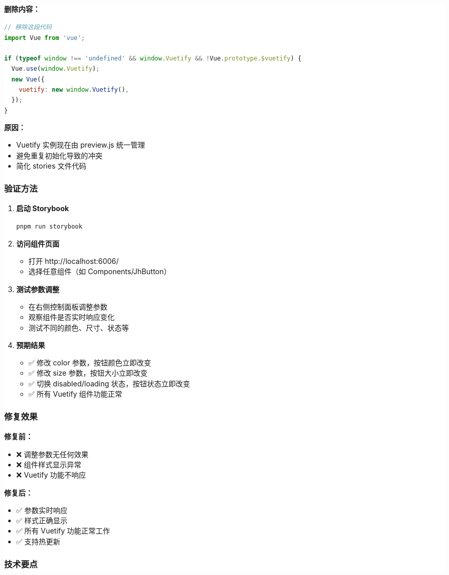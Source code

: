 **删除内容：**
```javascript
// 移除这段代码
import Vue from 'vue';

if (typeof window !== 'undefined' && window.Vuetify && !Vue.prototype.$vuetify) {
  Vue.use(window.Vuetify);
  new Vue({
    vuetify: new window.Vuetify(),
  });
}
```

**原因：**
- Vuetify 实例现在由 preview.js 统一管理
- 避免重复初始化导致的冲突
- 简化 stories 文件代码

### 验证方法

1. **启动 Storybook**
   ```bash
   pnpm run storybook
   ```

2. **访问组件页面**
   - 打开 http://localhost:6006/
   - 选择任意组件（如 Components/JhButton）

3. **测试参数调整**
   - 在右侧控制面板调整参数
   - 观察组件是否实时响应变化
   - 测试不同的颜色、尺寸、状态等

4. **预期结果**
   - ✅ 修改 color 参数，按钮颜色立即改变
   - ✅ 修改 size 参数，按钮大小立即改变
   - ✅ 切换 disabled/loading 状态，按钮状态立即改变
   - ✅ 所有 Vuetify 组件功能正常

### 修复效果

**修复前：**
- ❌ 调整参数无任何效果
- ❌ 组件样式显示异常
- ❌ Vuetify 功能不响应

**修复后：**
- ✅ 参数实时响应
- ✅ 样式正确显示
- ✅ 所有 Vuetify 功能正常工作
- ✅ 支持热更新

### 技术要点
